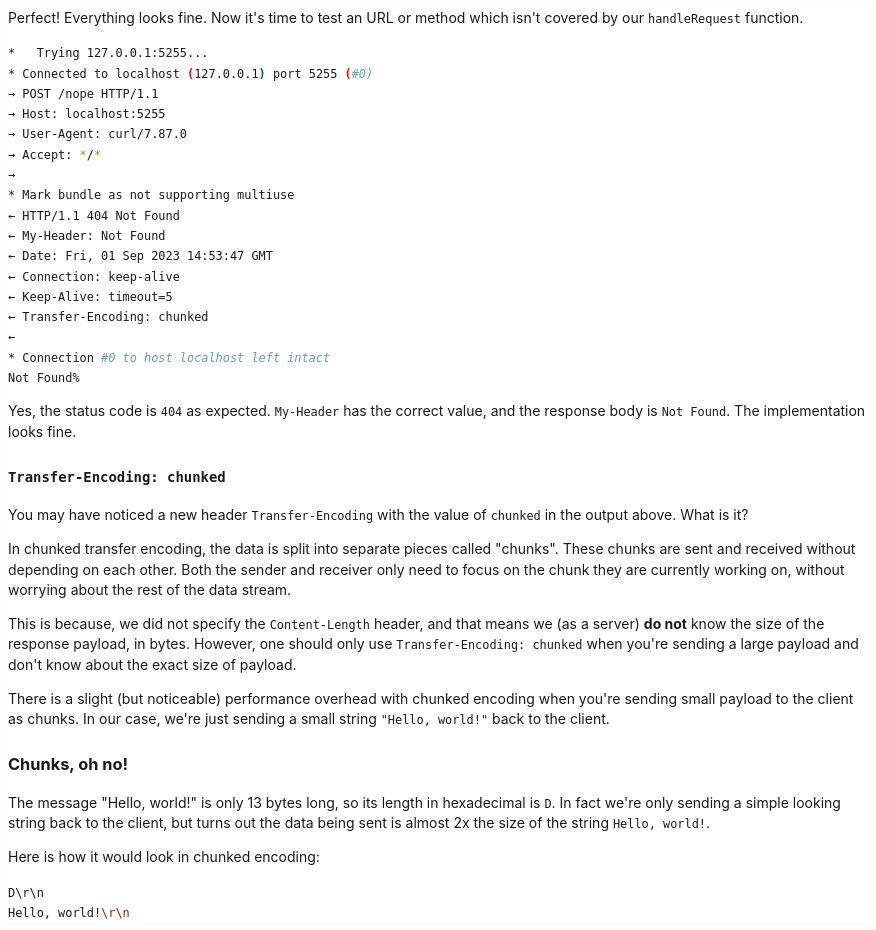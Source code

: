 
Perfect! Everything looks fine. Now it's time to test an URL or method which isn't covered by our `handleRequest` function.

```bash
*   Trying 127.0.0.1:5255...
* Connected to localhost (127.0.0.1) port 5255 (#0)
→ POST /nope HTTP/1.1
→ Host: localhost:5255
→ User-Agent: curl/7.87.0
→ Accept: */*
→
* Mark bundle as not supporting multiuse
← HTTP/1.1 404 Not Found
← My-Header: Not Found
← Date: Fri, 01 Sep 2023 14:53:47 GMT
← Connection: keep-alive
← Keep-Alive: timeout=5
← Transfer-Encoding: chunked
←
* Connection #0 to host localhost left intact
Not Found%
```

Yes, the status code is `404` as expected. `My-Header` has the correct value, and the response body is `Not Found`. The implementation looks fine.

### `Transfer-Encoding: chunked`

You may have noticed a new header `Transfer-Encoding` with the value of `chunked` in the output above. What is it?

In chunked transfer encoding, the data is split into separate pieces called "chunks". These chunks are sent and received without depending on each other. Both the sender and receiver only need to focus on the chunk they are currently working on, without worrying about the rest of the data stream.

This is because, we did not specify the `Content-Length` header, and that means we (as a server) **do not** know the size of the response payload, in bytes. However, one should only use `Transfer-Encoding: chunked` when you're sending a large payload and don't know about the exact size of payload.

There is a slight (but noticeable) performance overhead with chunked encoding when you're sending small payload to the client as chunks. In our case, we're just sending a small string `"Hello, world!"` back to the client.

### Chunks, oh no!

The message "Hello, world!" is only 13 bytes long, so its length in hexadecimal is `D`. In fact we're only sending a simple looking string back to the client, but turns out the data being sent is almost 2x the size of the string `Hello, world!`.

Here is how it would look in chunked encoding:

```bash
D\r\n
Hello, world!\r\n
```

